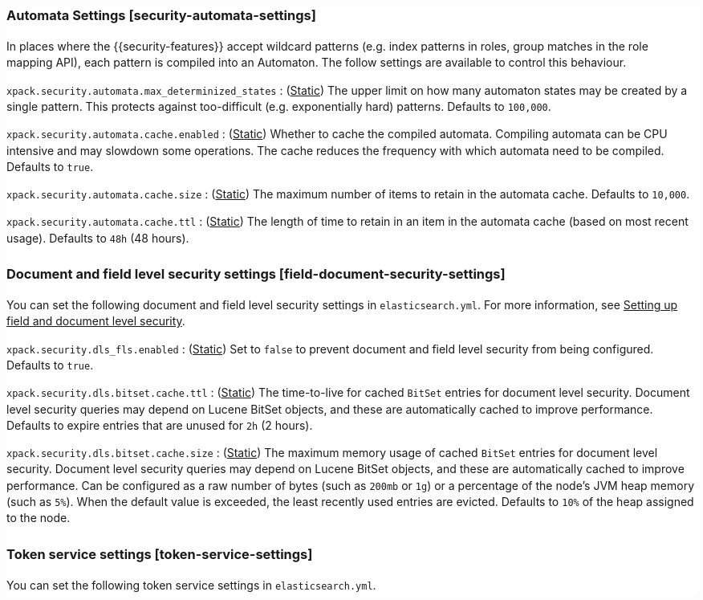
### Automata Settings [security-automata-settings]

In places where the {{security-features}} accept wildcard patterns (e.g. index patterns in roles, group matches in the role mapping API), each pattern is compiled into an Automaton. The follow settings are available to control this behaviour.

`xpack.security.automata.max_determinized_states`
:   ([Static](docs-content://deploy-manage/stack-settings.md#static-cluster-setting)) The upper limit on how many automaton states may be created by a single pattern. This protects against too-difficult (e.g. exponentially hard) patterns. Defaults to `100,000`.

`xpack.security.automata.cache.enabled`
:   ([Static](docs-content://deploy-manage/stack-settings.md#static-cluster-setting)) Whether to cache the compiled automata. Compiling automata can be CPU intensive and may slowdown some operations. The cache reduces the frequency with which automata need to be compiled. Defaults to `true`.

`xpack.security.automata.cache.size`
:   ([Static](docs-content://deploy-manage/stack-settings.md#static-cluster-setting)) The maximum number of items to retain in the automata cache. Defaults to `10,000`.

`xpack.security.automata.cache.ttl`
:   ([Static](docs-content://deploy-manage/stack-settings.md#static-cluster-setting)) The length of time to retain in an item in the automata cache (based on most recent usage). Defaults to `48h` (48 hours).


### Document and field level security settings [field-document-security-settings]

You can set the following document and field level security settings in `elasticsearch.yml`. For more information, see [Setting up field and document level security](docs-content://deploy-manage/users-roles/cluster-or-deployment-auth/controlling-access-at-document-field-level.md).

`xpack.security.dls_fls.enabled`
:   ([Static](docs-content://deploy-manage/stack-settings.md#static-cluster-setting)) Set to `false` to prevent document and field level security from being configured. Defaults to `true`.

`xpack.security.dls.bitset.cache.ttl`
:   ([Static](docs-content://deploy-manage/stack-settings.md#static-cluster-setting)) The time-to-live for cached `BitSet` entries for document level security. Document level security queries may depend on Lucene BitSet objects, and these are automatically cached to improve performance. Defaults to expire entries that are unused for `2h` (2 hours).

`xpack.security.dls.bitset.cache.size`
:   ([Static](docs-content://deploy-manage/stack-settings.md#static-cluster-setting)) The maximum memory usage of cached `BitSet` entries for document level security. Document level security queries may depend on Lucene BitSet objects, and these are automatically cached to improve performance. Can be configured as a raw number of bytes (such as `200mb` or `1g`) or a percentage of the node’s JVM heap memory (such as `5%`). When the default value is exceeded, the least recently used entries are evicted. Defaults to `10%` of the heap assigned to the node.


### Token service settings [token-service-settings]

You can set the following token service settings in `elasticsearch.yml`.
